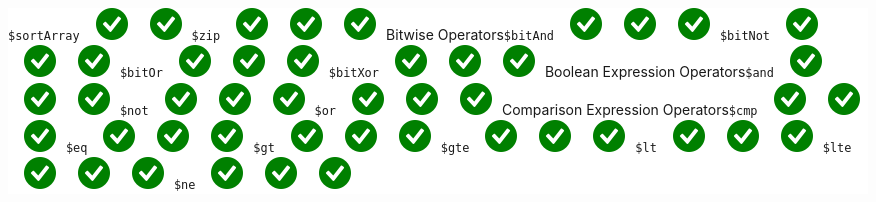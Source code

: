 <tr><td><code>$sortArray</code></td><td></td><td><img src="media/compatibility/yes-icon.svg" alt="Yes"></td><td><img src="media/compatibility/yes-icon.svg" alt="Yes"></td></tr>
<tr><td><code>$zip</code></td><td><img src="media/compatibility/yes-icon.svg" alt="Yes"></td><td><img src="media/compatibility/yes-icon.svg" alt="Yes"></td><td><img src="media/compatibility/yes-icon.svg" alt="Yes"></td></tr>

<tr><td rowspan="4">Bitwise Operators</td><td><code>$bitAnd</code></td><td><img src="media/compatibility/yes-icon.svg" alt="Yes"></td><td><img src="media/compatibility/yes-icon.svg" alt="Yes"></td><td><img src="media/compatibility/yes-icon.svg" alt="Yes"></td></tr>
<tr><td><code>$bitNot</code></td><td><img src="media/compatibility/yes-icon.svg" alt="Yes"></td><td><img src="media/compatibility/yes-icon.svg" alt="Yes"></td><td><img src="media/compatibility/yes-icon.svg" alt="Yes"></td></tr>
<tr><td><code>$bitOr</code></td><td><img src="media/compatibility/yes-icon.svg" alt="Yes"></td><td><img src="media/compatibility/yes-icon.svg" alt="Yes"></td><td><img src="media/compatibility/yes-icon.svg" alt="Yes"></td></tr>
<tr><td><code>$bitXor</code></td><td><img src="media/compatibility/yes-icon.svg" alt="Yes"></td><td><img src="media/compatibility/yes-icon.svg" alt="Yes"></td><td><img src="media/compatibility/yes-icon.svg" alt="Yes"></td></tr>

<tr><td rowspan="3">Boolean Expression Operators</td><td><code>$and</code></td><td><img src="media/compatibility/yes-icon.svg" alt="Yes"></td><td><img src="media/compatibility/yes-icon.svg" alt="Yes"></td><td><img src="media/compatibility/yes-icon.svg" alt="Yes"></td></tr>
<tr><td><code>$not</code></td><td><img src="media/compatibility/yes-icon.svg" alt="Yes"></td><td><img src="media/compatibility/yes-icon.svg" alt="Yes"></td><td><img src="media/compatibility/yes-icon.svg" alt="Yes"></td></tr>
<tr><td><code>$or</code></td><td><img src="media/compatibility/yes-icon.svg" alt="Yes"></td><td><img src="media/compatibility/yes-icon.svg" alt="Yes"></td><td><img src="media/compatibility/yes-icon.svg" alt="Yes"></td></tr>

<tr><td rowspan="7">Comparison Expression Operators</td><td><code>$cmp</code></td><td><img src="media/compatibility/yes-icon.svg" alt="Yes"></td><td><img src="media/compatibility/yes-icon.svg" alt="Yes"></td><td><img src="media/compatibility/yes-icon.svg" alt="Yes"></td></tr>
<tr><td><code>$eq</code></td><td><img src="media/compatibility/yes-icon.svg" alt="Yes"></td><td><img src="media/compatibility/yes-icon.svg" alt="Yes"></td><td><img src="media/compatibility/yes-icon.svg" alt="Yes"></td></tr>
<tr><td><code>$gt</code></td><td><img src="media/compatibility/yes-icon.svg" alt="Yes"></td><td><img src="media/compatibility/yes-icon.svg" alt="Yes"></td><td><img src="media/compatibility/yes-icon.svg" alt="Yes"></td></tr>
<tr><td><code>$gte</code></td><td><img src="media/compatibility/yes-icon.svg" alt="Yes"></td><td><img src="media/compatibility/yes-icon.svg" alt="Yes"></td><td><img src="media/compatibility/yes-icon.svg" alt="Yes"></td></tr>
<tr><td><code>$lt</code></td><td><img src="media/compatibility/yes-icon.svg" alt="Yes"></td><td><img src="media/compatibility/yes-icon.svg" alt="Yes"></td><td><img src="media/compatibility/yes-icon.svg" alt="Yes"></td></tr>
<tr><td><code>$lte</code></td><td><img src="media/compatibility/yes-icon.svg" alt="Yes"></td><td><img src="media/compatibility/yes-icon.svg" alt="Yes"></td><td><img src="media/compatibility/yes-icon.svg" alt="Yes"></td></tr>
<tr><td><code>$ne</code></td><td><img src="media/compatibility/yes-icon.svg" alt="Yes"></td><td><img src="media/compatibility/yes-icon.svg" alt="Yes"></td><td><img src="media/compatibility/yes-icon.svg" alt="Yes"></td></tr>
